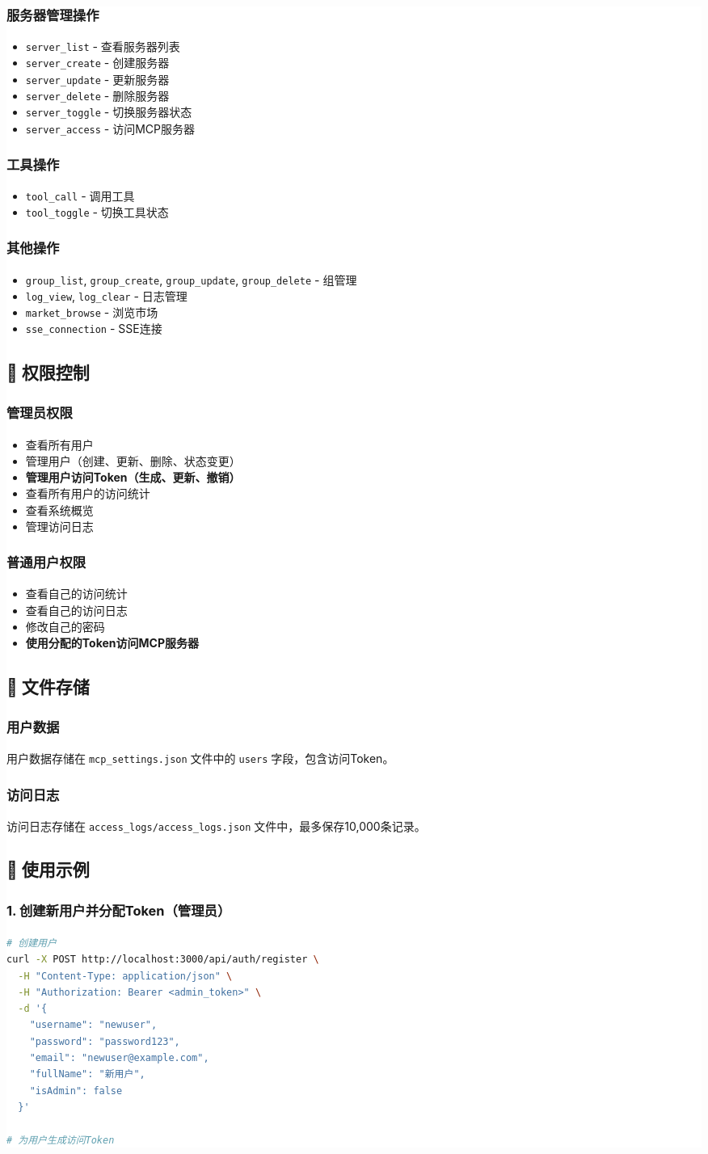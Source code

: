 ### 服务器管理操作
- `server_list` - 查看服务器列表
- `server_create` - 创建服务器
- `server_update` - 更新服务器
- `server_delete` - 删除服务器
- `server_toggle` - 切换服务器状态
- `server_access` - 访问MCP服务器

### 工具操作
- `tool_call` - 调用工具
- `tool_toggle` - 切换工具状态

### 其他操作
- `group_list`, `group_create`, `group_update`, `group_delete` - 组管理
- `log_view`, `log_clear` - 日志管理
- `market_browse` - 浏览市场
- `sse_connection` - SSE连接

## 🔐 权限控制

### 管理员权限
- 查看所有用户
- 管理用户（创建、更新、删除、状态变更）
- **管理用户访问Token（生成、更新、撤销）**
- 查看所有用户的访问统计
- 查看系统概览
- 管理访问日志

### 普通用户权限
- 查看自己的访问统计
- 查看自己的访问日志
- 修改自己的密码
- **使用分配的Token访问MCP服务器**

## 📁 文件存储

### 用户数据
用户数据存储在 `mcp_settings.json` 文件中的 `users` 字段，包含访问Token。

### 访问日志
访问日志存储在 `access_logs/access_logs.json` 文件中，最多保存10,000条记录。

## 🚀 使用示例

### 1. 创建新用户并分配Token（管理员）
```bash
# 创建用户
curl -X POST http://localhost:3000/api/auth/register \
  -H "Content-Type: application/json" \
  -H "Authorization: Bearer <admin_token>" \
  -d '{
    "username": "newuser",
    "password": "password123",
    "email": "newuser@example.com",
    "fullName": "新用户",
    "isAdmin": false
  }'

# 为用户生成访问Token
```